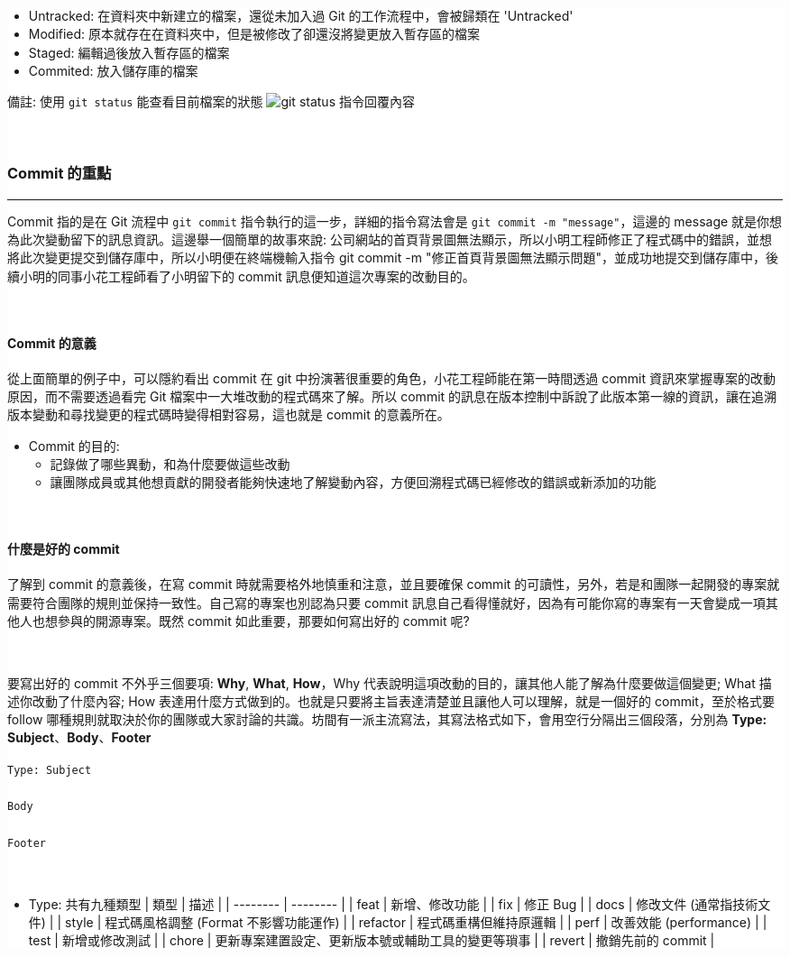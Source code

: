 * Untracked: 在資料夾中新建立的檔案，還從未加入過 Git 的工作流程中，會被歸類在 'Untracked'
* Modified: 原本就存在在資料夾中，但是被修改了卻還沒將變更放入暫存區的檔案
* Staged: 編輯過後放入暫存區的檔案
* Commited: 放入儲存庫的檔案

備註: 使用 `git status` 能查看目前檔案的狀態
![git status 指令回覆內容](/img/gitImages/git_status.JPG)

<br/>

### Commit 的重點
---
Commit 指的是在 Git 流程中 `git commit` 指令執行的這一步，詳細的指令寫法會是 `git commit -m "message"`，這邊的 message 就是你想為此次變動留下的訊息資訊。這邊舉一個簡單的故事來說: 公司網站的首頁背景圖無法顯示，所以小明工程師修正了程式碼中的錯誤，並想將此次變更提交到儲存庫中，所以小明便在終端機輸入指令 git commit -m "修正首頁背景圖無法顯示問題"，並成功地提交到儲存庫中，後續小明的同事小花工程師看了小明留下的 commit 訊息便知道這次專案的改動目的。

<br/>

#### Commit 的意義
從上面簡單的例子中，可以隱約看出 commit 在 git 中扮演著很重要的角色，小花工程師能在第一時間透過 commit 資訊來掌握專案的改動原因，而不需要透過看完 Git 檔案中一大堆改動的程式碼來了解。所以 commit 的訊息在版本控制中訴說了此版本第一線的資訊，讓在追溯版本變動和尋找變更的程式碼時變得相對容易，這也就是 commit 的意義所在。
* Commit 的目的:
    * 記錄做了哪些異動，和為什麼要做這些改動
    * 讓團隊成員或其他想貢獻的開發者能夠快速地了解變動內容，方便回溯程式碼已經修改的錯誤或新添加的功能

<br/>

#### 什麼是好的 commit
了解到 commit 的意義後，在寫 commit 時就需要格外地慎重和注意，並且要確保 commit 的可讀性，另外，若是和團隊一起開發的專案就需要符合團隊的規則並保持一致性。自己寫的專案也別認為只要 commit 訊息自己看得懂就好，因為有可能你寫的專案有一天會變成一項其他人也想參與的開源專案。既然 commit 如此重要，那要如何寫出好的 commit 呢?

<br/>

要寫出好的 commit 不外乎三個要項: **Why**, **What**, **How**，Why 代表說明這項改動的目的，讓其他人能了解為什麼要做這個變更; What 描述你改動了什麼內容; How 表達用什麼方式做到的。也就是只要將主旨表達清楚並且讓他人可以理解，就是一個好的 commit，至於格式要 follow 哪種規則就取決於你的團隊或大家討論的共識。坊間有一派主流寫法，其寫法格式如下，會用空行分隔出三個段落，分別為 **Type: Subject**、**Body**、**Footer**
```
Type: Subject

Body

Footer
```
<br/>

* Type: 共有九種類型
| 類型 | 描述 | 
| -------- | -------- | 
| feat    | 新增、修改功能     | 
| fix     | 修正 Bug     | 
| docs    | 修改文件 (通常指技術文件)     |
| style   | 程式碼風格調整 (Format 不影響功能運作) |
| refactor | 程式碼重構但維持原邏輯     |
| perf   | 改善效能 (performance)   | 
| test    | 新增或修改測試    |
| chore    | 更新專案建置設定、更新版本號或輔助工具的變更等瑣事     |
| revert    | 撤銷先前的 commit     |
